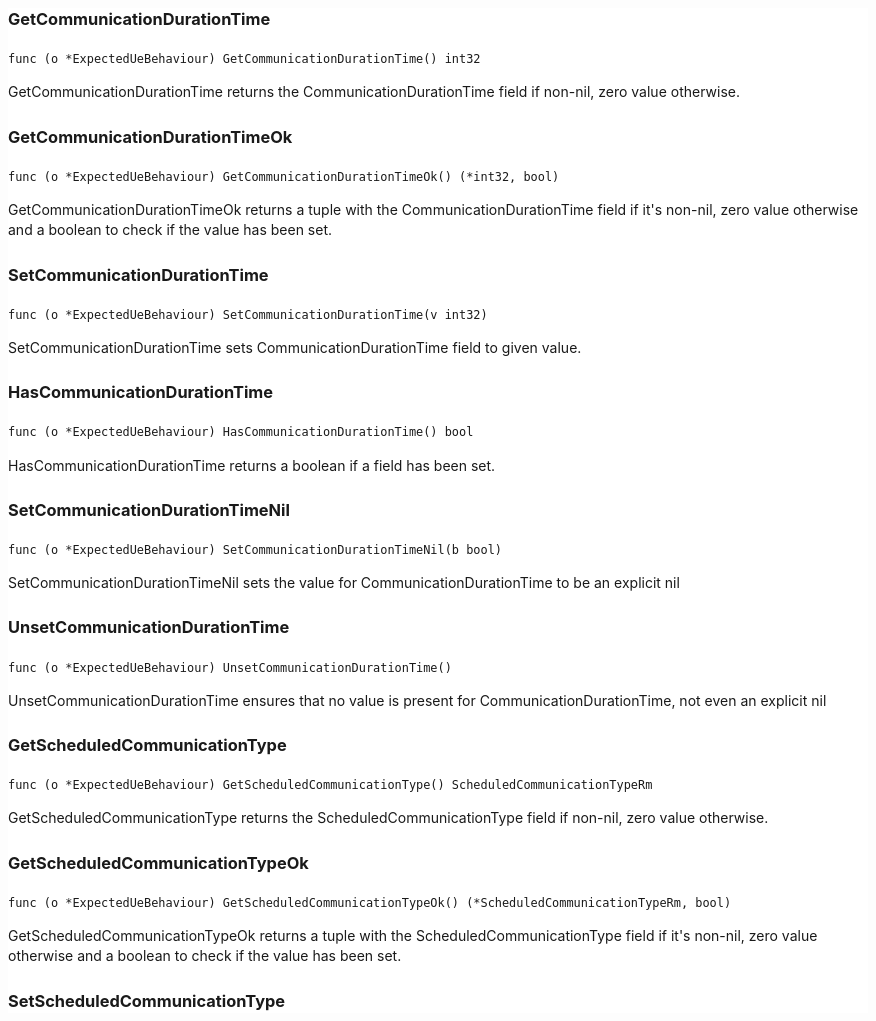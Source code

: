 ### GetCommunicationDurationTime

`func (o *ExpectedUeBehaviour) GetCommunicationDurationTime() int32`

GetCommunicationDurationTime returns the CommunicationDurationTime field if non-nil, zero value otherwise.

### GetCommunicationDurationTimeOk

`func (o *ExpectedUeBehaviour) GetCommunicationDurationTimeOk() (*int32, bool)`

GetCommunicationDurationTimeOk returns a tuple with the CommunicationDurationTime field if it's non-nil, zero value otherwise
and a boolean to check if the value has been set.

### SetCommunicationDurationTime

`func (o *ExpectedUeBehaviour) SetCommunicationDurationTime(v int32)`

SetCommunicationDurationTime sets CommunicationDurationTime field to given value.

### HasCommunicationDurationTime

`func (o *ExpectedUeBehaviour) HasCommunicationDurationTime() bool`

HasCommunicationDurationTime returns a boolean if a field has been set.

### SetCommunicationDurationTimeNil

`func (o *ExpectedUeBehaviour) SetCommunicationDurationTimeNil(b bool)`

 SetCommunicationDurationTimeNil sets the value for CommunicationDurationTime to be an explicit nil

### UnsetCommunicationDurationTime
`func (o *ExpectedUeBehaviour) UnsetCommunicationDurationTime()`

UnsetCommunicationDurationTime ensures that no value is present for CommunicationDurationTime, not even an explicit nil
### GetScheduledCommunicationType

`func (o *ExpectedUeBehaviour) GetScheduledCommunicationType() ScheduledCommunicationTypeRm`

GetScheduledCommunicationType returns the ScheduledCommunicationType field if non-nil, zero value otherwise.

### GetScheduledCommunicationTypeOk

`func (o *ExpectedUeBehaviour) GetScheduledCommunicationTypeOk() (*ScheduledCommunicationTypeRm, bool)`

GetScheduledCommunicationTypeOk returns a tuple with the ScheduledCommunicationType field if it's non-nil, zero value otherwise
and a boolean to check if the value has been set.

### SetScheduledCommunicationType
